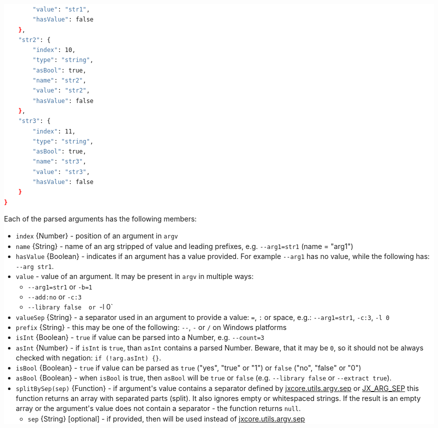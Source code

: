 ```bash
        "value": "str1",
        "hasValue": false
    },
    "str2": {
        "index": 10,
        "type": "string",
        "asBool": true,
        "name": "str2",
        "value": "str2",
        "hasValue": false
    },
    "str3": {
        "index": 11,
        "type": "string",
        "asBool": true,
        "name": "str3",
        "value": "str3",
        "hasValue": false
    }
}
```

Each of the parsed arguments has the following members:

* `index` {Number} - position of an argument in `argv`
* `name` {String} - name of an arg stripped of value and leading prefixes, e.g. `--arg1=str1`  (name = "arg1")
* `hasValue` {Boolean} - indicates if an argument has a value provided.
For example `--arg1` has no value, while the following has: `--arg str1`.
* `value` - value of an argument. It may be present in `argv` in multiple ways:
    * `--arg1=str1` or `-b=1`
    * `--add:no` or `-c:3`
    * `--library false  or `-l 0`
* `valueSep` {String} - a separator used in an argument to provide a value: `=`, `:` or space, e.g.: `--arg1=str1`, `-c:3`, `-l 0`
* `prefix` {String} - this may be one of the following: `--`, `-` or `/` on Windows platforms
* `isInt` {Boolean} - `true` if value can be parsed into a Number, e.g. `--count=3`
* `asInt` {Number} - if `isInt` is `true`, than `asInt` contains a parsed Number.
Beware, that it may be `0`, so it should not be always checked with negation: `if (!arg.asInt) {}`.
* `isBool` {Boolean} - `true` if value can be parsed as `true` ("yes", "true" or "1") or `false` ("no", "false" or "0")
* `asBool` {Boolean} - when `isBool` is true, then `asBool` will be `true` or `false` (e.g. `--library false` or `--extract true`).
* `splitBySep(sep)` {Function} - if argument's value contains a separator defined by [jxcore.utils.argv.sep](#sep)
or [JX_ARG_SEP](jxcore-utils.markdown#jxargsep) this function returns an array with separated parts (split).
It also ignores empty or whitespaced strings. If the result is an empty array or the argument's value does not contain a separator - the function returns `null`.
    * `sep` {String} [optional] - if provided, then will be used instead of [jxcore.utils.argv.sep](#sep)
